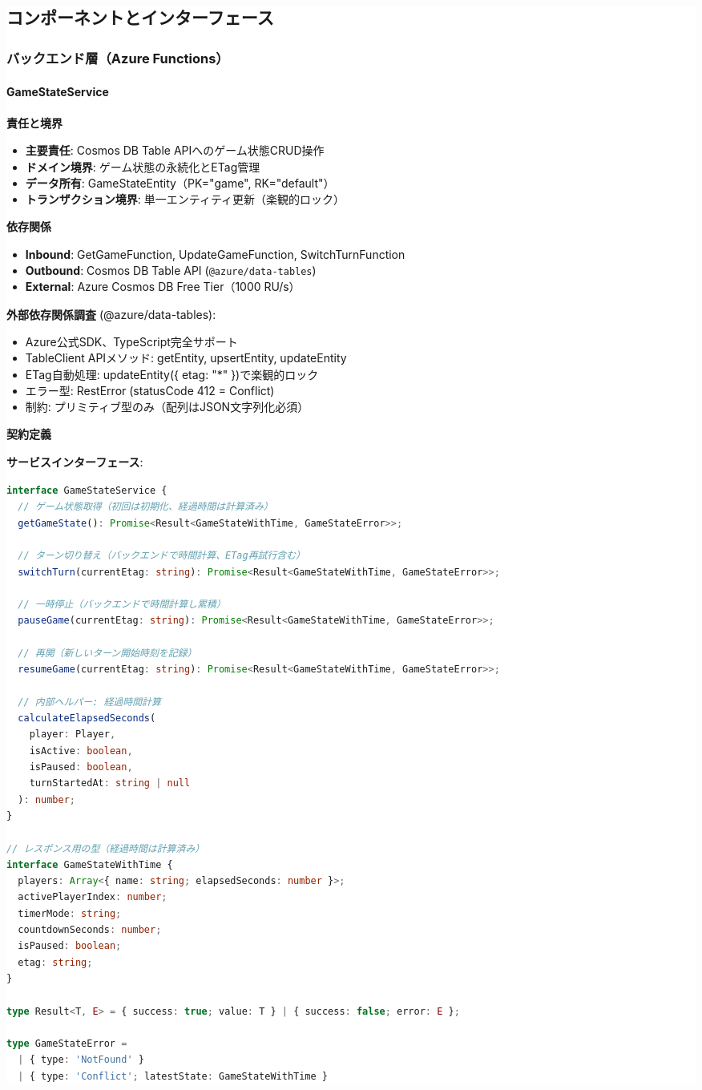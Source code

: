 ## コンポーネントとインターフェース

### バックエンド層（Azure Functions）

#### GameStateService

**責任と境界**
- **主要責任**: Cosmos DB Table APIへのゲーム状態CRUD操作
- **ドメイン境界**: ゲーム状態の永続化とETag管理
- **データ所有**: GameStateEntity（PK="game", RK="default"）
- **トランザクション境界**: 単一エンティティ更新（楽観的ロック）

**依存関係**
- **Inbound**: GetGameFunction, UpdateGameFunction, SwitchTurnFunction
- **Outbound**: Cosmos DB Table API (`@azure/data-tables`)
- **External**: Azure Cosmos DB Free Tier（1000 RU/s）

**外部依存関係調査** (@azure/data-tables):
- Azure公式SDK、TypeScript完全サポート
- TableClient APIメソッド: getEntity, upsertEntity, updateEntity
- ETag自動処理: updateEntity({ etag: "*" })で楽観的ロック
- エラー型: RestError (statusCode 412 = Conflict)
- 制約: プリミティブ型のみ（配列はJSON文字列化必須）

**契約定義**

**サービスインターフェース**:
```typescript
interface GameStateService {
  // ゲーム状態取得（初回は初期化、経過時間は計算済み）
  getGameState(): Promise<Result<GameStateWithTime, GameStateError>>;

  // ターン切り替え（バックエンドで時間計算、ETag再試行含む）
  switchTurn(currentEtag: string): Promise<Result<GameStateWithTime, GameStateError>>;

  // 一時停止（バックエンドで時間計算し累積）
  pauseGame(currentEtag: string): Promise<Result<GameStateWithTime, GameStateError>>;

  // 再開（新しいターン開始時刻を記録）
  resumeGame(currentEtag: string): Promise<Result<GameStateWithTime, GameStateError>>;

  // 内部ヘルパー: 経過時間計算
  calculateElapsedSeconds(
    player: Player,
    isActive: boolean,
    isPaused: boolean,
    turnStartedAt: string | null
  ): number;
}

// レスポンス用の型（経過時間は計算済み）
interface GameStateWithTime {
  players: Array<{ name: string; elapsedSeconds: number }>;
  activePlayerIndex: number;
  timerMode: string;
  countdownSeconds: number;
  isPaused: boolean;
  etag: string;
}

type Result<T, E> = { success: true; value: T } | { success: false; error: E };

type GameStateError =
  | { type: 'NotFound' }
  | { type: 'Conflict'; latestState: GameStateWithTime }
```
